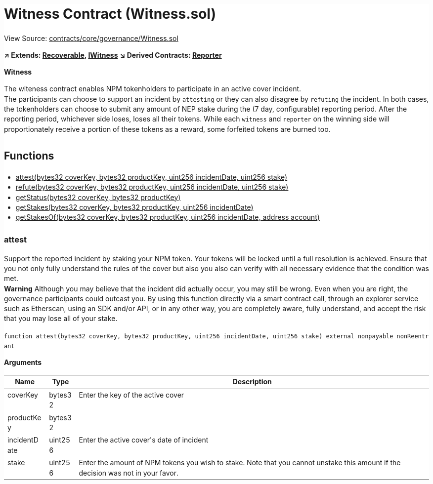 # Witness Contract (Witness.sol)

View Source: [contracts/core/governance/Witness.sol](../contracts/core/governance/Witness.sol)

**↗ Extends: [Recoverable](Recoverable.md), [IWitness](IWitness.md)**
**↘ Derived Contracts: [Reporter](Reporter.md)**

**Witness**

The witeness contract enables NPM tokenholders to
 participate in an active cover incident.
 <br />
 The participants can choose to support an incident by `attesting`
 or they can also disagree by `refuting` the incident. In both cases,
 the tokenholders can choose to submit any amount of
 NEP stake during the (7 day, configurable) reporting period.
 After the reporting period, whichever side loses, loses all their tokens.
 While each `witness` and `reporter` on the winning side will proportionately
 receive a portion of these tokens as a reward, some forfeited tokens are
 burned too.

## Functions

- [attest(bytes32 coverKey, bytes32 productKey, uint256 incidentDate, uint256 stake)](#attest)
- [refute(bytes32 coverKey, bytes32 productKey, uint256 incidentDate, uint256 stake)](#refute)
- [getStatus(bytes32 coverKey, bytes32 productKey)](#getstatus)
- [getStakes(bytes32 coverKey, bytes32 productKey, uint256 incidentDate)](#getstakes)
- [getStakesOf(bytes32 coverKey, bytes32 productKey, uint256 incidentDate, address account)](#getstakesof)

### attest

Support the reported incident by staking your NPM token.
 Your tokens will be locked until a full resolution is achieved.
 Ensure that you not only fully understand the rules of the cover
 but also you also can verify with all necessary evidence that
 the condition was met.
 <br /><strong>Warning</strong>
 Although you may believe that the incident did actually occur, you may still be wrong.
 Even when you are right, the governance participants could outcast you.
 By using this function directly via a smart contract call,
 through an explorer service such as Etherscan, using an SDK and/or API, or in any other way,
 you are completely aware, fully understand, and accept the risk that you may lose all of
 your stake.

```solidity
function attest(bytes32 coverKey, bytes32 productKey, uint256 incidentDate, uint256 stake) external nonpayable nonReentrant 
```

**Arguments**

| Name        | Type           | Description  |
| ------------- |------------- | -----|
| coverKey | bytes32 | Enter the key of the active cover | 
| productKey | bytes32 |  | 
| incidentDate | uint256 | Enter the active cover's date of incident | 
| stake | uint256 | Enter the amount of NPM tokens you wish to stake.  Note that you cannot unstake this amount if the decision was not in your favor. | 
